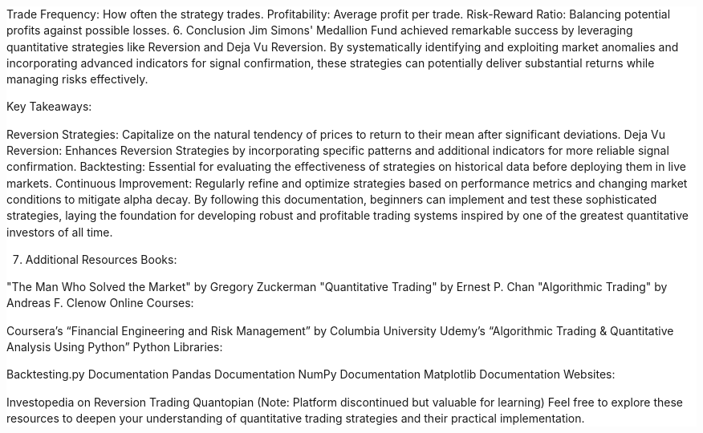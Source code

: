 Trade Frequency: How often the strategy trades.
Profitability: Average profit per trade.
Risk-Reward Ratio: Balancing potential profits against possible losses.
6. Conclusion
Jim Simons' Medallion Fund achieved remarkable success by leveraging quantitative strategies like Reversion and Deja Vu Reversion. By systematically identifying and exploiting market anomalies and incorporating advanced indicators for signal confirmation, these strategies can potentially deliver substantial returns while managing risks effectively.

Key Takeaways:

Reversion Strategies: Capitalize on the natural tendency of prices to return to their mean after significant deviations.
Deja Vu Reversion: Enhances Reversion Strategies by incorporating specific patterns and additional indicators for more reliable signal confirmation.
Backtesting: Essential for evaluating the effectiveness of strategies on historical data before deploying them in live markets.
Continuous Improvement: Regularly refine and optimize strategies based on performance metrics and changing market conditions to mitigate alpha decay.
By following this documentation, beginners can implement and test these sophisticated strategies, laying the foundation for developing robust and profitable trading systems inspired by one of the greatest quantitative investors of all time.

7. Additional Resources
Books:

"The Man Who Solved the Market" by Gregory Zuckerman
"Quantitative Trading" by Ernest P. Chan
"Algorithmic Trading" by Andreas F. Clenow
Online Courses:

Coursera’s “Financial Engineering and Risk Management” by Columbia University
Udemy’s “Algorithmic Trading & Quantitative Analysis Using Python”
Python Libraries:

Backtesting.py Documentation
Pandas Documentation
NumPy Documentation
Matplotlib Documentation
Websites:

Investopedia on Reversion Trading
Quantopian (Note: Platform discontinued but valuable for learning)
Feel free to explore these resources to deepen your understanding of quantitative trading strategies and their practical implementation.